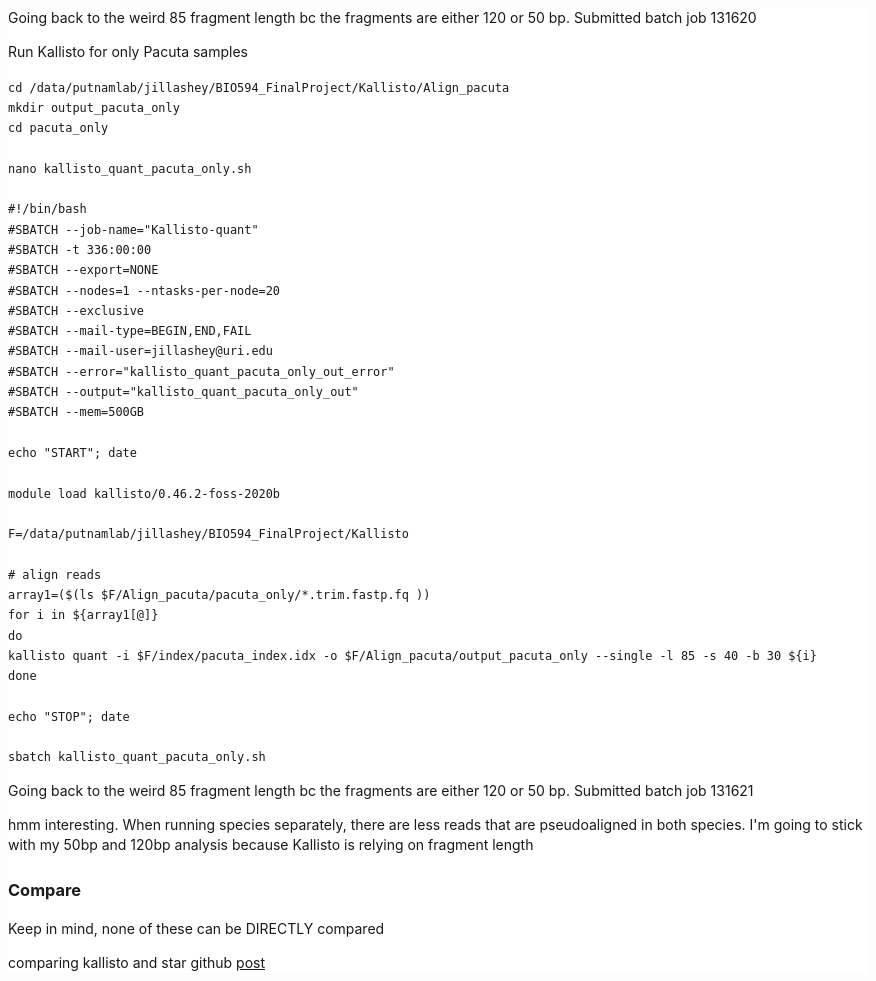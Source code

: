 Going back to the weird 85 fragment length bc the fragments are either 120 or 50 bp. Submitted batch job 131620

Run Kallisto for only Pacuta samples 

```
cd /data/putnamlab/jillashey/BIO594_FinalProject/Kallisto/Align_pacuta
mkdir output_pacuta_only
cd pacuta_only

nano kallisto_quant_pacuta_only.sh

#!/bin/bash
#SBATCH --job-name="Kallisto-quant"
#SBATCH -t 336:00:00
#SBATCH --export=NONE
#SBATCH --nodes=1 --ntasks-per-node=20
#SBATCH --exclusive
#SBATCH --mail-type=BEGIN,END,FAIL
#SBATCH --mail-user=jillashey@uri.edu
#SBATCH --error="kallisto_quant_pacuta_only_out_error"
#SBATCH --output="kallisto_quant_pacuta_only_out"
#SBATCH --mem=500GB

echo "START"; date

module load kallisto/0.46.2-foss-2020b

F=/data/putnamlab/jillashey/BIO594_FinalProject/Kallisto

# align reads 
array1=($(ls $F/Align_pacuta/pacuta_only/*.trim.fastp.fq ))
for i in ${array1[@]}
do
kallisto quant -i $F/index/pacuta_index.idx -o $F/Align_pacuta/output_pacuta_only --single -l 85 -s 40 -b 30 ${i}
done

echo "STOP"; date

sbatch kallisto_quant_pacuta_only.sh 
```

Going back to the weird 85 fragment length bc the fragments are either 120 or 50 bp. Submitted batch job 131621

hmm interesting. When running species separately, there are less reads that are pseudoaligned in both species. I'm going to stick with my 50bp and 120bp analysis because Kallisto is relying on fragment length

### Compare 

Keep in mind, none of these can be DIRECTLY compared

comparing kallisto and star github [post](https://github.com/crazyhottommy/RNA-seq-analysis/blob/master/salmon_kalliso_STAR_compare.md)